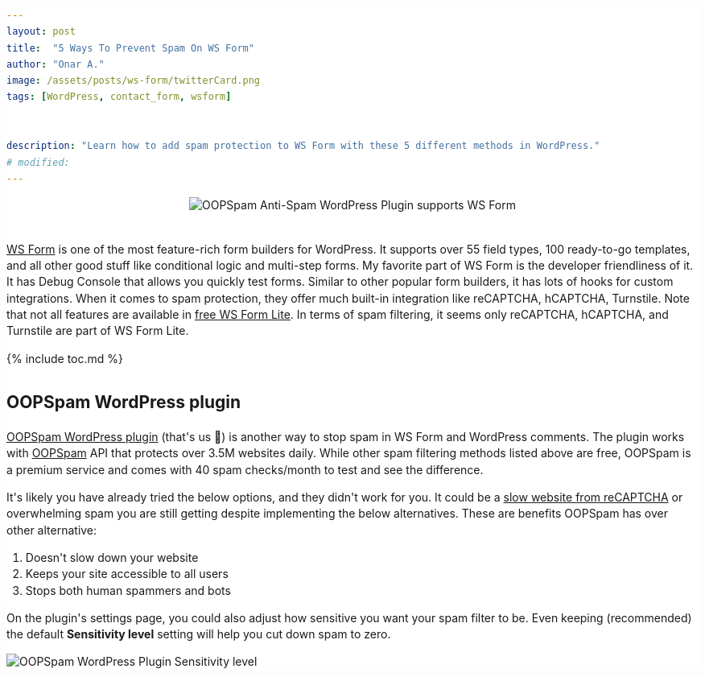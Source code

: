 ```yaml
---
layout: post
title:  "5 Ways To Prevent Spam On WS Form"
author: "Onar A."
image: /assets/posts/ws-form/twitterCard.png
tags: [WordPress, contact_form, wsform]


description: "Learn how to add spam protection to WS Form with these 5 different methods in WordPress."
# modified: 
---
```

<center>
<img loading="lazy"  width="600" alt="OOPSpam Anti-Spam WordPress Plugin supports WS Form" src="/blog/assets/posts/ws-form/WSForm.png">
</center>
<br/>

[WS Form](https://wsform.com/) is one of the most feature-rich form builders for WordPress. It supports over 55 field types, 100 ready-to-go templates, and all other good stuff like conditional logic and multi-step forms. My favorite part of WS Form is the developer friendliness of it. It has Debug Console that allows you quickly test forms. Similar to other popular form builders, it has lots of hooks for custom integrations. When it comes to spam protection, they offer much built-in integration like reCAPTCHA, hCAPTCHA, Turnstile. Note that not all features are available in [free WS Form Lite](https://wordpress.org/plugins/ws-form/). In terms of spam filtering, it seems only reCAPTCHA, hCAPTCHA, and Turnstile are part of WS Form Lite.

{% include toc.md %}

## OOPSpam WordPress plugin

[OOPSpam WordPress plugin](https://wordpress.org/plugins/oopspam-anti-spam/) (that's us 👋) is another way to stop spam in WS Form and WordPress comments. The plugin works with [OOPSpam](https://www.oopspam.com/) API that protects over 3.5M websites daily. While other spam filtering methods listed above are free, OOPSpam is a premium service and comes with 40 spam checks/month to test and see the difference.

It's likely you have already tried the below options, and they didn't work for you. It could be a [slow website from reCAPTCHA](https://www.oopspam.com/blog/recaptcha-performance-analyses) or overwhelming spam you are still getting despite implementing the below alternatives. These are benefits OOPSpam has over other alternative:

1. Doesn't slow down your website
2. Keeps your site accessible to all users
3. Stops both human spammers and bots

On the plugin's settings page, you could also adjust how sensitive you want your spam filter to be. Even keeping (recommended) the default __Sensitivity level__ setting will help you cut down spam to zero.

![OOPSpam WordPress Plugin Sensitivity level](https://www.oopspam.com/assets/WP_SensitivyLevel.jpg "OOPSpam WordPress Plugin Sensitivity level")
